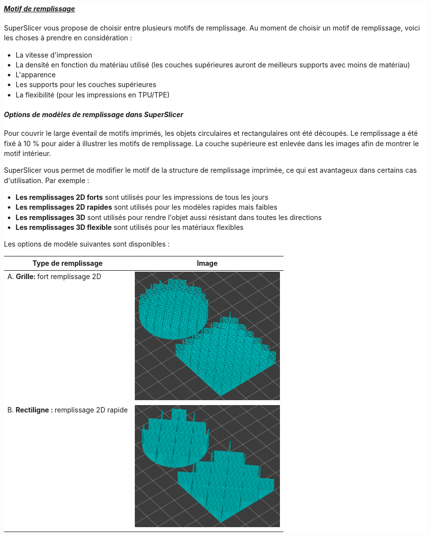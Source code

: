 #### *[Motif de remplissage](../variable/fill_pattern.md)*

SuperSlicer vous propose de choisir entre plusieurs motifs de remplissage. Au moment de choisir un motif de remplissage, voici les choses à prendre en considération :

- La vitesse d'impression
- La densité en fonction du matériau utilisé (les couches supérieures auront de meilleurs supports avec moins de matériau)
- L'apparence
- Les supports pour les couches supérieures
- La flexibilité (pour les impressions en TPU/TPE)


#### *Options de modèles de remplissage dans SuperSlicer*

Pour couvrir le large éventail de motifs imprimés, les objets circulaires et rectangulaires ont été découpés. Le remplissage a été fixé à 10 % pour aider à illustrer les motifs de remplissage. La couche supérieure est enlevée dans les images afin de montrer le motif intérieur.

SuperSlicer vous permet de modifier le motif de la structure de remplissage imprimée, ce qui est avantageux dans certains cas d'utilisation. Par exemple :

- **Les remplissages 2D forts** sont utilisés pour les impressions de tous les jours
- **Les remplissages 2D rapides** sont utilisés pour les modèles rapides mais faibles
- **Les remplissages 3D** sont utilisés pour rendre l'objet aussi résistant dans toutes les directions
- **Les remplissages 3D flexible** sont utilisés pour les matériaux flexibles

Les options de modèle suivantes sont disponibles :

| Type de remplissage                                                                                                                                                                                                                        |         Image              |
|--------------------------------------------------------------------------------------------------------------------------------------------------------------------------------------------------------------------------------------------|:---------------------:|
| A. **Grille:** fort remplissage 2D                                                                                                                                                                                                         | ![](./images/040.png) |
| B. **Rectiligne :** remplissage 2D rapide                                                                                                                                                                                                  | ![](./images/041.png) |